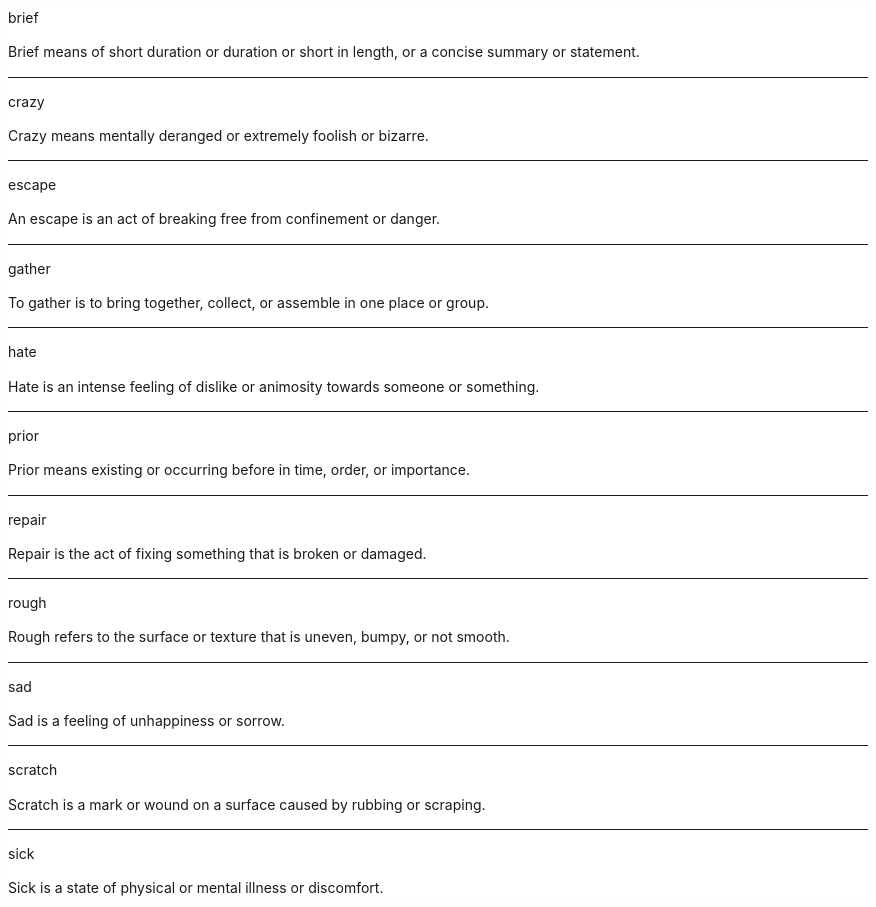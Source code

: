 brief

Brief means of short duration or duration or short in length, or a concise summary or statement.

------

crazy

Crazy means mentally deranged or extremely foolish or bizarre.

------

escape

An escape is an act of breaking free from confinement or danger.

------

gather

To gather is to bring together, collect, or assemble in one place or group.

------

hate

Hate is an intense feeling of dislike or animosity towards someone or something.

------

prior

Prior means existing or occurring before in time, order, or importance.

------

repair

Repair is the act of fixing something that is broken or damaged.

------

rough

Rough refers to the surface or texture that is uneven, bumpy, or not smooth.

------

sad

Sad is a feeling of unhappiness or sorrow.

------

scratch

Scratch is a mark or wound on a surface caused by rubbing or scraping.

------

sick

Sick is a state of physical or mental illness or discomfort.
